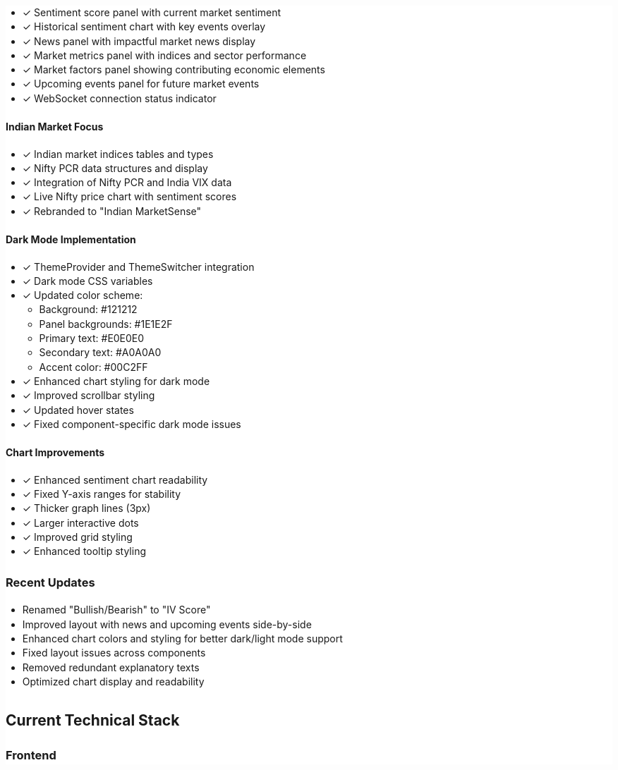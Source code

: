 - ✓ Sentiment score panel with current market sentiment
- ✓ Historical sentiment chart with key events overlay
- ✓ News panel with impactful market news display
- ✓ Market metrics panel with indices and sector performance
- ✓ Market factors panel showing contributing economic elements
- ✓ Upcoming events panel for future market events
- ✓ WebSocket connection status indicator

#### Indian Market Focus

- ✓ Indian market indices tables and types
- ✓ Nifty PCR data structures and display
- ✓ Integration of Nifty PCR and India VIX data
- ✓ Live Nifty price chart with sentiment scores
- ✓ Rebranded to "Indian MarketSense"

#### Dark Mode Implementation

- ✓ ThemeProvider and ThemeSwitcher integration
- ✓ Dark mode CSS variables
- ✓ Updated color scheme:
  - Background: #121212
  - Panel backgrounds: #1E1E2F
  - Primary text: #E0E0E0
  - Secondary text: #A0A0A0
  - Accent color: #00C2FF
- ✓ Enhanced chart styling for dark mode
- ✓ Improved scrollbar styling
- ✓ Updated hover states
- ✓ Fixed component-specific dark mode issues

#### Chart Improvements

- ✓ Enhanced sentiment chart readability
- ✓ Fixed Y-axis ranges for stability
- ✓ Thicker graph lines (3px)
- ✓ Larger interactive dots
- ✓ Improved grid styling
- ✓ Enhanced tooltip styling

### Recent Updates

- Renamed "Bullish/Bearish" to "IV Score"
- Improved layout with news and upcoming events side-by-side
- Enhanced chart colors and styling for better dark/light mode support
- Fixed layout issues across components
- Removed redundant explanatory texts
- Optimized chart display and readability

## Current Technical Stack

### Frontend
